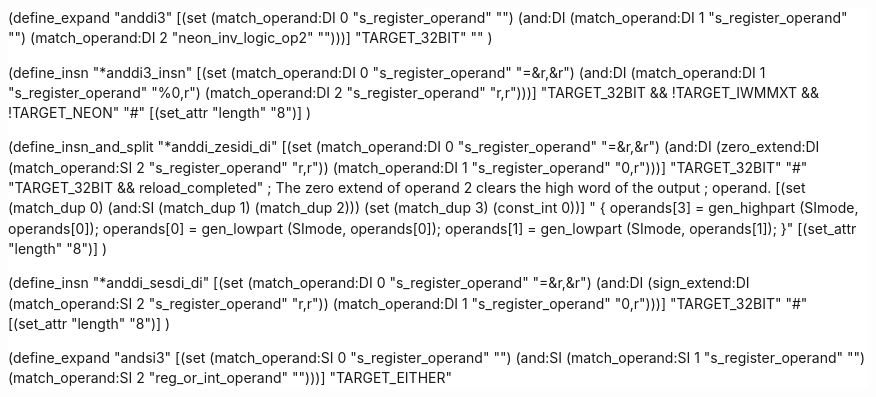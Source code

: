 (define_expand "anddi3"
  [(set (match_operand:DI         0 "s_register_operand" "")
	(and:DI (match_operand:DI 1 "s_register_operand" "")
		(match_operand:DI 2 "neon_inv_logic_op2" "")))]
  "TARGET_32BIT"
  ""
)

(define_insn "*anddi3_insn"
  [(set (match_operand:DI         0 "s_register_operand" "=&r,&r")
	(and:DI (match_operand:DI 1 "s_register_operand"  "%0,r")
		(match_operand:DI 2 "s_register_operand"   "r,r")))]
  "TARGET_32BIT && !TARGET_IWMMXT && !TARGET_NEON"
  "#"
  [(set_attr "length" "8")]
)

(define_insn_and_split "*anddi_zesidi_di"
  [(set (match_operand:DI 0 "s_register_operand" "=&r,&r")
	(and:DI (zero_extend:DI
		 (match_operand:SI 2 "s_register_operand" "r,r"))
		(match_operand:DI 1 "s_register_operand" "0,r")))]
  "TARGET_32BIT"
  "#"
  "TARGET_32BIT && reload_completed"
  ; The zero extend of operand 2 clears the high word of the output
  ; operand.
  [(set (match_dup 0) (and:SI (match_dup 1) (match_dup 2)))
   (set (match_dup 3) (const_int 0))]
  "
  {
    operands[3] = gen_highpart (SImode, operands[0]);
    operands[0] = gen_lowpart (SImode, operands[0]);
    operands[1] = gen_lowpart (SImode, operands[1]);
  }"
  [(set_attr "length" "8")]
)

(define_insn "*anddi_sesdi_di"
  [(set (match_operand:DI          0 "s_register_operand" "=&r,&r")
	(and:DI (sign_extend:DI
		 (match_operand:SI 2 "s_register_operand" "r,r"))
		(match_operand:DI  1 "s_register_operand" "0,r")))]
  "TARGET_32BIT"
  "#"
  [(set_attr "length" "8")]
)

(define_expand "andsi3"
  [(set (match_operand:SI         0 "s_register_operand" "")
	(and:SI (match_operand:SI 1 "s_register_operand" "")
		(match_operand:SI 2 "reg_or_int_operand" "")))]
  "TARGET_EITHER"

